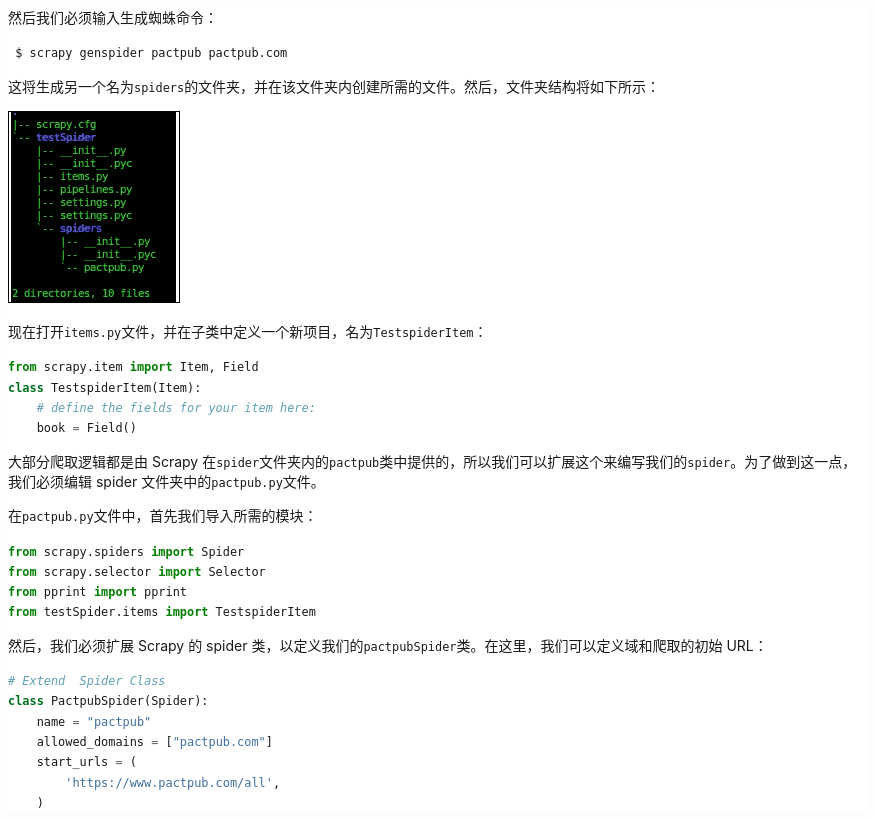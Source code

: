 然后我们必须输入生成蜘蛛命令：

```py
 $ scrapy genspider pactpub pactpub.com

```

这将生成另一个名为`spiders`的文件夹，并在该文件夹内创建所需的文件。然后，文件夹结构将如下所示：

![Scrapy](img/image_03_011.jpg)

现在打开`items.py`文件，并在子类中定义一个新项目，名为`TestspiderItem`：

```py
from scrapy.item import Item, Field 
class TestspiderItem(Item): 
    # define the fields for your item here: 
    book = Field() 

```

大部分爬取逻辑都是由 Scrapy 在`spider`文件夹内的`pactpub`类中提供的，所以我们可以扩展这个来编写我们的`spider`。为了做到这一点，我们必须编辑 spider 文件夹中的`pactpub.py`文件。

在`pactpub.py`文件中，首先我们导入所需的模块：

```py
from scrapy.spiders import Spider 
from scrapy.selector import Selector 
from pprint import pprint 
from testSpider.items import TestspiderItem 

```

然后，我们必须扩展 Scrapy 的 spider 类，以定义我们的`pactpubSpider`类。在这里，我们可以定义域和爬取的初始 URL：

```py
# Extend  Spider Class 
class PactpubSpider(Spider): 
    name = "pactpub" 
    allowed_domains = ["pactpub.com"] 
    start_urls = ( 
        'https://www.pactpub.com/all', 
    ) 

```
